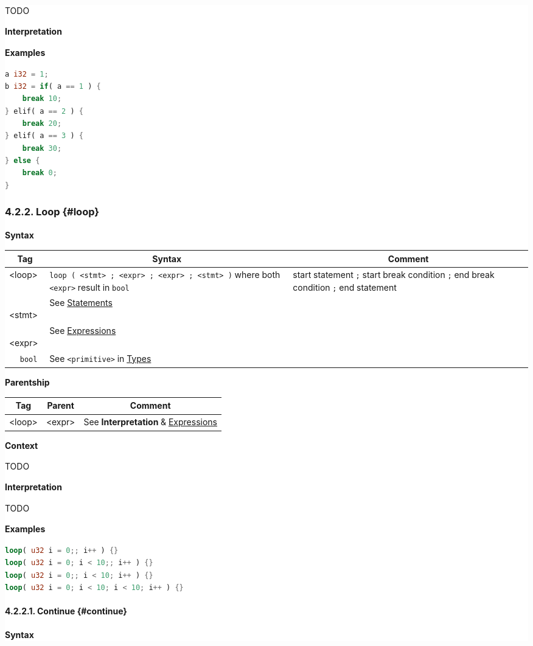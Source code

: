 TODO

**Interpretation**

**Examples**

```rust
a i32 = 1;
b i32 = if( a == 1 ) {
    break 10;
} elif( a == 2 ) {
    break 20;
} elif( a == 3 ) {
    break 30;
} else {
    break 0;
}
```

### 4.2.2. Loop {#loop}

**Syntax**

Tag | Syntax | Comment
--- | ------ | -------
\<loop> | `loop ( <stmt> ; <expr> ; <expr> ; <stmt> )` where both `<expr>` result in `bool` | start statement `;` start break condition `;` end break condition `;` end statement
&emsp; \<stmt> | See [Statements](#statements)
&emsp; \<expr> | See [Expressions](#expressions)
&emsp; `bool`  | See `<primitive>` in [Types](#types)

**Parentship**

Tag | Parent | Comment
--- | ------ | -------
\<loop> | \<expr> | See **Interpretation** & [Expressions](#expressions)

**Context**

TODO

**Interpretation**

TODO

**Examples**

```rust
loop( u32 i = 0;; i++ ) {}
loop( u32 i = 0; i < 10;; i++ ) {}
loop( u32 i = 0;; i < 10; i++ ) {}
loop( u32 i = 0; i < 10; i < 10; i++ ) {}
```

#### 4.2.2.1. Continue {#continue}

**Syntax**
